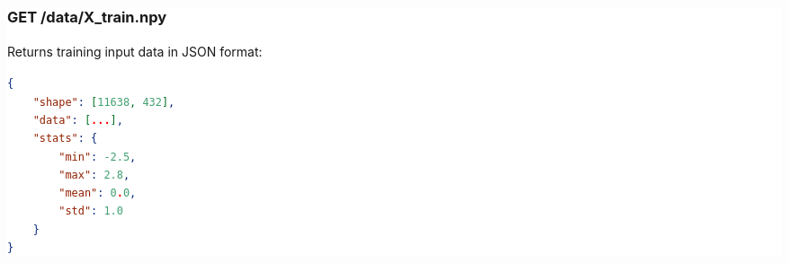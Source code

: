 ### GET /data/X_train.npy
Returns training input data in JSON format:
```json
{
    "shape": [11638, 432],
    "data": [...],
    "stats": {
        "min": -2.5,
        "max": 2.8,
        "mean": 0.0,
        "std": 1.0
    }
}
```